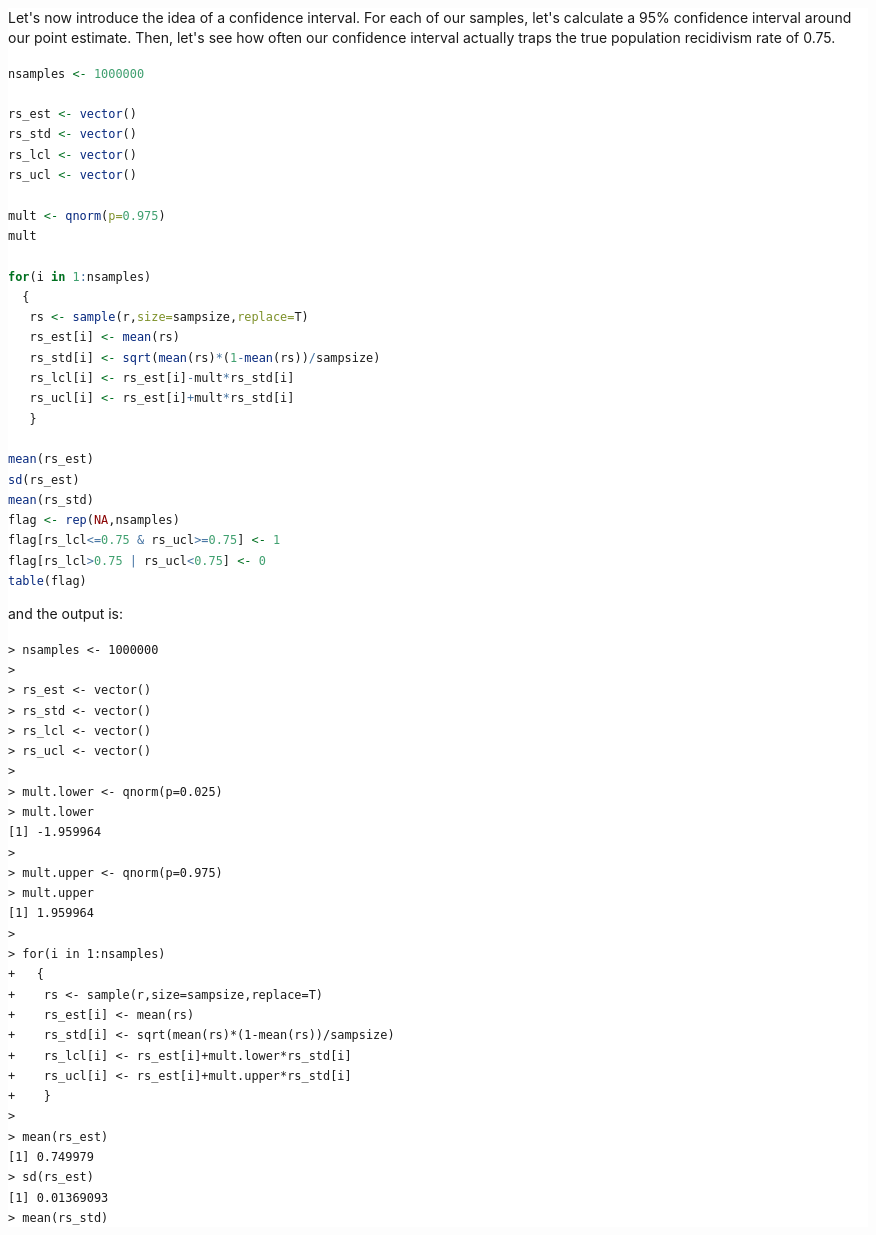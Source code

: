 Let's now introduce the idea of a confidence interval. For each of our samples, let's calculate a 95% confidence interval around our point estimate. Then, let's see how often our confidence interval actually traps the true population recidivism rate of 0.75.

```R
nsamples <- 1000000

rs_est <- vector()
rs_std <- vector()
rs_lcl <- vector()
rs_ucl <- vector()

mult <- qnorm(p=0.975)
mult

for(i in 1:nsamples)
  {
   rs <- sample(r,size=sampsize,replace=T)
   rs_est[i] <- mean(rs)
   rs_std[i] <- sqrt(mean(rs)*(1-mean(rs))/sampsize)
   rs_lcl[i] <- rs_est[i]-mult*rs_std[i]
   rs_ucl[i] <- rs_est[i]+mult*rs_std[i]
   }

mean(rs_est)
sd(rs_est)
mean(rs_std)
flag <- rep(NA,nsamples)
flag[rs_lcl<=0.75 & rs_ucl>=0.75] <- 1
flag[rs_lcl>0.75 | rs_ucl<0.75] <- 0
table(flag)
```

and the output is:

```Rout
> nsamples <- 1000000
> 
> rs_est <- vector()
> rs_std <- vector()
> rs_lcl <- vector()
> rs_ucl <- vector()
> 
> mult.lower <- qnorm(p=0.025)
> mult.lower
[1] -1.959964
> 
> mult.upper <- qnorm(p=0.975)
> mult.upper
[1] 1.959964
> 
> for(i in 1:nsamples)
+   {
+    rs <- sample(r,size=sampsize,replace=T)
+    rs_est[i] <- mean(rs)
+    rs_std[i] <- sqrt(mean(rs)*(1-mean(rs))/sampsize)
+    rs_lcl[i] <- rs_est[i]+mult.lower*rs_std[i]
+    rs_ucl[i] <- rs_est[i]+mult.upper*rs_std[i]
+    }
> 
> mean(rs_est)
[1] 0.749979
> sd(rs_est)
[1] 0.01369093
> mean(rs_std)
```